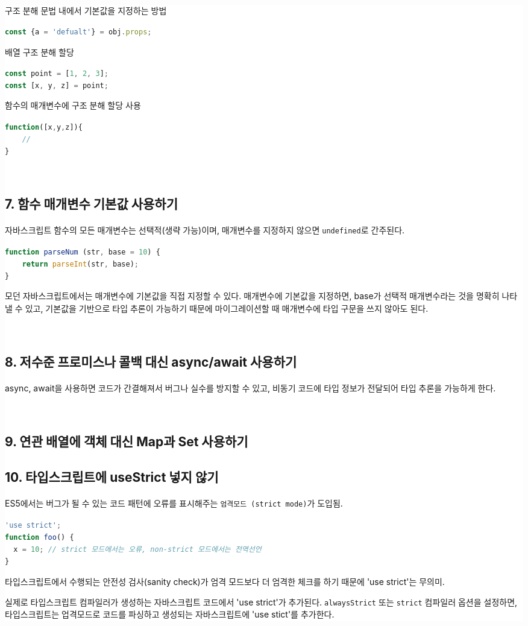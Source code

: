 구조 분해 문법 내에서 기본값을 지정하는 방법
```typescript
const {a = 'defualt'} = obj.props;
```

배열 구조 분해 할당
```typescript
const point = [1, 2, 3];
const [x, y, z] = point;
```

함수의 매개변수에 구조 분해 할당 사용
```typescript
function([x,y,z]){
	//
}
```

</br>

## 7. 함수 매개변수 기본값 사용하기
자바스크립트 함수의 모든 매개변수는 선택적(생략 가능)이며, 매개변수를 지정하지 않으면 `undefined`로 간주된다.
```typescript
function parseNum (str, base = 10) {
	return parseInt(str, base);
}
```

모던 자바스크립트에서는 매개변수에 기본값을 직접 지정할 수 있다.
매개변수에 기본값을 지정하면, base가 선택적 매개변수라는 것을 명확히 나타낼 수 있고, 기본값을 기반으로 타입 추론이 가능하기 때문에 마이그레이션할 때 매개변수에 타입 구문을 쓰지 않아도 된다.

</br>

## 8. 저수준 프로미스나 콜백 대신 async/await 사용하기
async, await을 사용하면 코드가 간결해져서 버그나 실수를 방지할 수 있고, 비동기 코드에 타입 정보가 전달되어 타입 추론을 가능하게 한다.

</br>

## 9. 연관 배열에 객체 대신 Map과 Set 사용하기

## 10. 타입스크립트에 useStrict 넣지 않기
ES5에서는 버그가 될 수 있는 코드 패턴에 오류를 표시해주는 `엄격모드 (strict mode)`가 도입됨. 

```javascript
'use strict';
function foo() {
  x = 10; // strict 모드에서는 오류, non-strict 모드에서는 전역선언
}
```

타입스크립트에서 수행되는 안전성 검사(sanity check)가 엄격 모드보다 더 엄격한 체크를 하기 때문에 'use strict'는 무의미.

실제로 타입스크립트 컴파일러가 생성하는 자바스크립트 코드에서 'use strict'가 추가된다. `alwaysStrict` 또는 `strict` 컴파일러 옵션을 설정하면, 타입스크립트는 업격모드로 코드를 파싱하고 생성되는 자바스크립트에 'use stict'를 추가한다.
